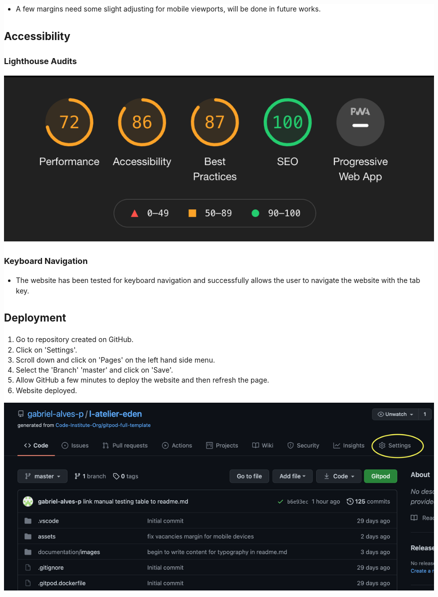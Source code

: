 - A few margins need some slight adjusting for mobile viewports, will be done in future works.

## Accessibility

### Lighthouse Audits

![Lighthouse score](documentation/images/lighthouse.jpeg)

### Keyboard Navigation

- The website has been tested for keyboard navigation and successfully allows the user to navigate the website with the tab key.

## Deployment

1. Go to repository created on GitHub.
2. Click on 'Settings'.
3. Scroll down and click on 'Pages' on the left hand side menu.
4. Select the 'Branch' 'master' and click on 'Save'.
5. Allow GitHub a few minutes to deploy the website and then refresh the page.
6. Website deployed.

![Deployment 1](documentation/images/deployment1.jpeg)
